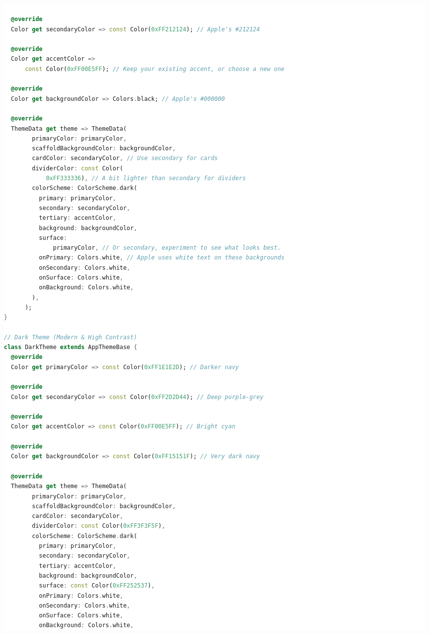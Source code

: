 ```dart

  @override
  Color get secondaryColor => const Color(0xFF212124); // Apple's #212124

  @override
  Color get accentColor =>
      const Color(0xFF00E5FF); // Keep your existing accent, or choose a new one

  @override
  Color get backgroundColor => Colors.black; // Apple's #000000

  @override
  ThemeData get theme => ThemeData(
        primaryColor: primaryColor,
        scaffoldBackgroundColor: backgroundColor,
        cardColor: secondaryColor, // Use secondary for cards
        dividerColor: const Color(
            0xFF333336), // A bit lighter than secondary for dividers
        colorScheme: ColorScheme.dark(
          primary: primaryColor,
          secondary: secondaryColor,
          tertiary: accentColor,
          background: backgroundColor,
          surface:
              primaryColor, // Or secondary, experiment to see what looks best.
          onPrimary: Colors.white, // Apple uses white text on these backgrounds
          onSecondary: Colors.white,
          onSurface: Colors.white,
          onBackground: Colors.white,
        ),
      );
}

// Dark Theme (Modern & High Contrast)
class DarkTheme extends AppThemeBase {
  @override
  Color get primaryColor => const Color(0xFF1E1E2D); // Darker navy

  @override
  Color get secondaryColor => const Color(0xFF2D2D44); // Deep purple-grey

  @override
  Color get accentColor => const Color(0xFF00E5FF); // Bright cyan

  @override
  Color get backgroundColor => const Color(0xFF15151F); // Very dark navy

  @override
  ThemeData get theme => ThemeData(
        primaryColor: primaryColor,
        scaffoldBackgroundColor: backgroundColor,
        cardColor: secondaryColor,
        dividerColor: const Color(0xFF3F3F5F),
        colorScheme: ColorScheme.dark(
          primary: primaryColor,
          secondary: secondaryColor,
          tertiary: accentColor,
          background: backgroundColor,
          surface: const Color(0xFF252537),
          onPrimary: Colors.white,
          onSecondary: Colors.white,
          onSurface: Colors.white,
          onBackground: Colors.white,
```